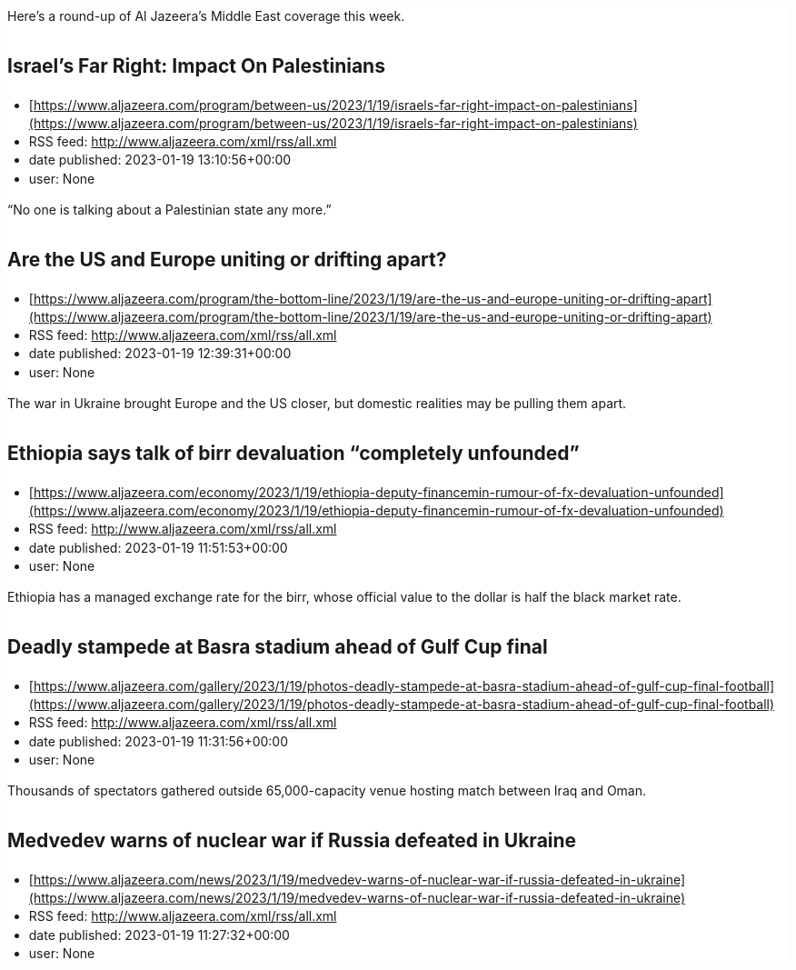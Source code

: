 Here’s a round-up of Al Jazeera’s Middle East coverage this week.

## Israel’s Far Right: Impact On Palestinians
 - [https://www.aljazeera.com/program/between-us/2023/1/19/israels-far-right-impact-on-palestinians](https://www.aljazeera.com/program/between-us/2023/1/19/israels-far-right-impact-on-palestinians)
 - RSS feed: http://www.aljazeera.com/xml/rss/all.xml
 - date published: 2023-01-19 13:10:56+00:00
 - user: None

“No one is talking about a Palestinian state any more.”

## Are the US and Europe uniting or drifting apart?
 - [https://www.aljazeera.com/program/the-bottom-line/2023/1/19/are-the-us-and-europe-uniting-or-drifting-apart](https://www.aljazeera.com/program/the-bottom-line/2023/1/19/are-the-us-and-europe-uniting-or-drifting-apart)
 - RSS feed: http://www.aljazeera.com/xml/rss/all.xml
 - date published: 2023-01-19 12:39:31+00:00
 - user: None

The war in Ukraine brought Europe and the US closer, but domestic realities may be pulling them apart.

## Ethiopia says talk of birr devaluation “completely unfounded”
 - [https://www.aljazeera.com/economy/2023/1/19/ethiopia-deputy-financemin-rumour-of-fx-devaluation-unfounded](https://www.aljazeera.com/economy/2023/1/19/ethiopia-deputy-financemin-rumour-of-fx-devaluation-unfounded)
 - RSS feed: http://www.aljazeera.com/xml/rss/all.xml
 - date published: 2023-01-19 11:51:53+00:00
 - user: None

Ethiopia has a managed exchange rate for the birr, whose official value to the dollar is half the black market rate.

## Deadly stampede at Basra stadium ahead of Gulf Cup final
 - [https://www.aljazeera.com/gallery/2023/1/19/photos-deadly-stampede-at-basra-stadium-ahead-of-gulf-cup-final-football](https://www.aljazeera.com/gallery/2023/1/19/photos-deadly-stampede-at-basra-stadium-ahead-of-gulf-cup-final-football)
 - RSS feed: http://www.aljazeera.com/xml/rss/all.xml
 - date published: 2023-01-19 11:31:56+00:00
 - user: None

Thousands of spectators gathered outside 65,000-capacity venue hosting match between Iraq and Oman.

## Medvedev warns of nuclear war if Russia defeated in Ukraine
 - [https://www.aljazeera.com/news/2023/1/19/medvedev-warns-of-nuclear-war-if-russia-defeated-in-ukraine](https://www.aljazeera.com/news/2023/1/19/medvedev-warns-of-nuclear-war-if-russia-defeated-in-ukraine)
 - RSS feed: http://www.aljazeera.com/xml/rss/all.xml
 - date published: 2023-01-19 11:27:32+00:00
 - user: None
